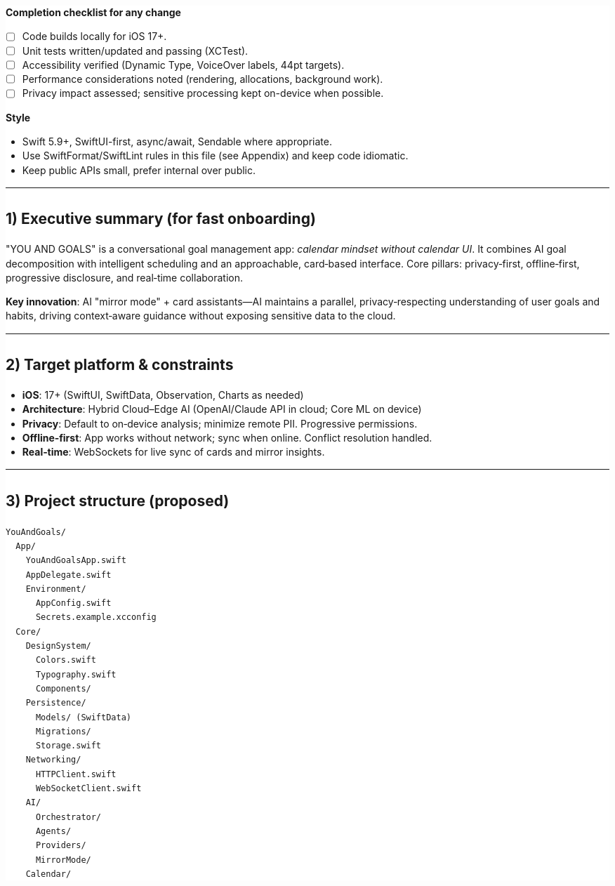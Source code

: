 **Completion checklist for any change**

* [ ] Code builds locally for iOS 17+.
* [ ] Unit tests written/updated and passing (XCTest).
* [ ] Accessibility verified (Dynamic Type, VoiceOver labels, 44pt targets).
* [ ] Performance considerations noted (rendering, allocations, background work).
* [ ] Privacy impact assessed; sensitive processing kept on-device when possible.

**Style**

* Swift 5.9+, SwiftUI-first, async/await, Sendable where appropriate.
* Use SwiftFormat/SwiftLint rules in this file (see Appendix) and keep code idiomatic.
* Keep public APIs small, prefer internal over public.

---

## 1) Executive summary (for fast onboarding)

"YOU AND GOALS" is a conversational goal management app: *calendar mindset without calendar UI*. It combines AI goal decomposition with intelligent scheduling and an approachable, card‑based interface. Core pillars: privacy‑first, offline‑first, progressive disclosure, and real‑time collaboration.

**Key innovation**: AI "mirror mode" + card assistants—AI maintains a parallel, privacy‑respecting understanding of user goals and habits, driving context‑aware guidance without exposing sensitive data to the cloud.

---

## 2) Target platform & constraints

* **iOS**: 17+ (SwiftUI, SwiftData, Observation, Charts as needed)
* **Architecture**: Hybrid Cloud–Edge AI (OpenAI/Claude API in cloud; Core ML on device)
* **Privacy**: Default to on‑device analysis; minimize remote PII. Progressive permissions.
* **Offline‑first**: App works without network; sync when online. Conflict resolution handled.
* **Real‑time**: WebSockets for live sync of cards and mirror insights.

---

## 3) Project structure (proposed)

```
YouAndGoals/
  App/
    YouAndGoalsApp.swift
    AppDelegate.swift
    Environment/
      AppConfig.swift
      Secrets.example.xcconfig
  Core/
    DesignSystem/
      Colors.swift
      Typography.swift
      Components/
    Persistence/
      Models/ (SwiftData)
      Migrations/
      Storage.swift
    Networking/
      HTTPClient.swift
      WebSocketClient.swift
    AI/
      Orchestrator/
      Agents/
      Providers/
      MirrorMode/
    Calendar/
```